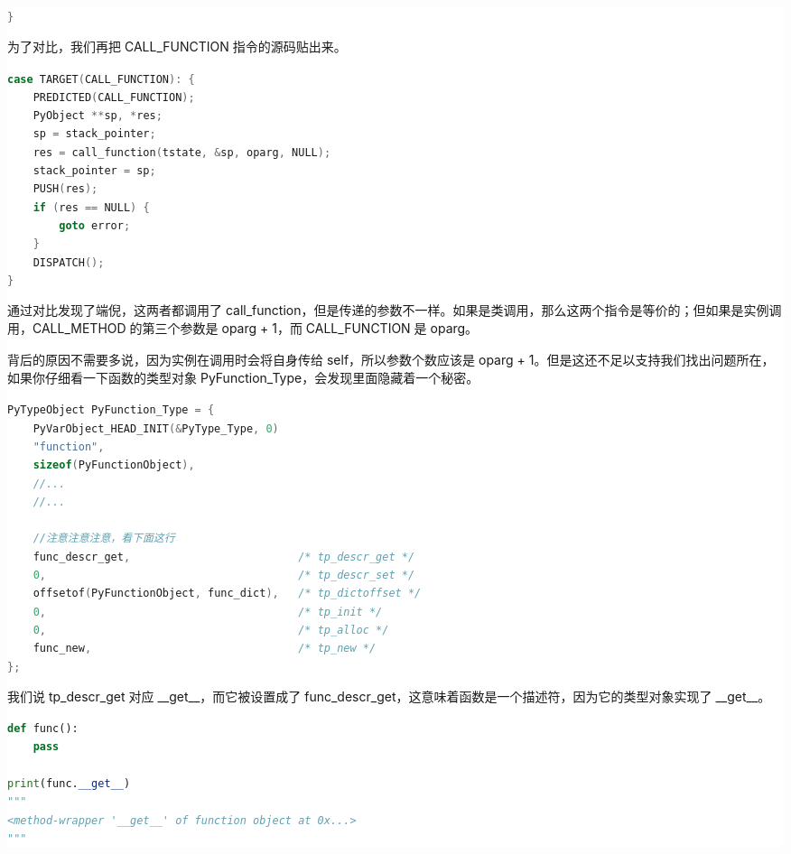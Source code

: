 ~~~C
}

~~~

为了对比，我们再把 CALL_FUNCTION 指令的源码贴出来。

~~~C
case TARGET(CALL_FUNCTION): {
    PREDICTED(CALL_FUNCTION);
    PyObject **sp, *res;
    sp = stack_pointer;
    res = call_function(tstate, &sp, oparg, NULL);
    stack_pointer = sp;
    PUSH(res);
    if (res == NULL) {
        goto error;
    }
    DISPATCH();
}
~~~

通过对比发现了端倪，这两者都调用了 call_function，但是传递的参数不一样。如果是类调用，那么这两个指令是等价的；但如果是实例调用，CALL_METHOD 的第三个参数是 oparg + 1，而 CALL_FUNCTION 是 oparg。

背后的原因不需要多说，因为实例在调用时会将自身传给 self，所以参数个数应该是 oparg + 1。但是这还不足以支持我们找出问题所在，如果你仔细看一下函数的类型对象 PyFunction_Type，会发现里面隐藏着一个秘密。

~~~C
PyTypeObject PyFunction_Type = {
    PyVarObject_HEAD_INIT(&PyType_Type, 0)
    "function",
    sizeof(PyFunctionObject),
    //...
    //...
    
    //注意注意注意，看下面这行
    func_descr_get,                          /* tp_descr_get */
    0,                                       /* tp_descr_set */
    offsetof(PyFunctionObject, func_dict),   /* tp_dictoffset */
    0,                                       /* tp_init */
    0,                                       /* tp_alloc */
    func_new,                                /* tp_new */
};
~~~

我们说 tp_descr_get 对应 \_\_get\_\_，而它被设置成了 func_descr_get，这意味着函数是一个描述符，因为它的类型对象实现了 \_\_get\_\_。

~~~python
def func():
    pass

print(func.__get__)
"""
<method-wrapper '__get__' of function object at 0x...>
"""
~~~
